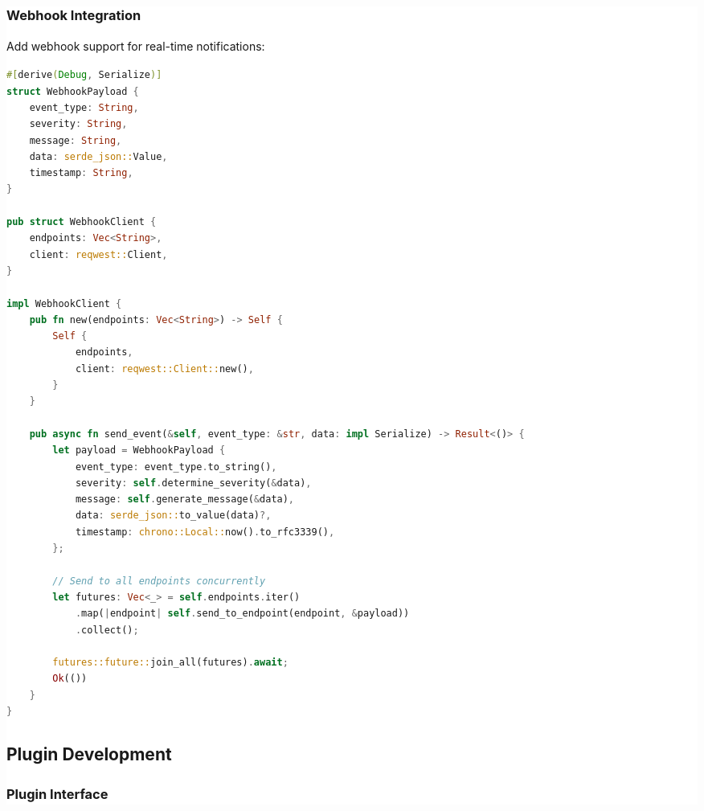 ### Webhook Integration

Add webhook support for real-time notifications:

```rust
#[derive(Debug, Serialize)]
struct WebhookPayload {
    event_type: String,
    severity: String,
    message: String,
    data: serde_json::Value,
    timestamp: String,
}

pub struct WebhookClient {
    endpoints: Vec<String>,
    client: reqwest::Client,
}

impl WebhookClient {
    pub fn new(endpoints: Vec<String>) -> Self {
        Self {
            endpoints,
            client: reqwest::Client::new(),
        }
    }
    
    pub async fn send_event(&self, event_type: &str, data: impl Serialize) -> Result<()> {
        let payload = WebhookPayload {
            event_type: event_type.to_string(),
            severity: self.determine_severity(&data),
            message: self.generate_message(&data),
            data: serde_json::to_value(data)?,
            timestamp: chrono::Local::now().to_rfc3339(),
        };
        
        // Send to all endpoints concurrently
        let futures: Vec<_> = self.endpoints.iter()
            .map(|endpoint| self.send_to_endpoint(endpoint, &payload))
            .collect();
            
        futures::future::join_all(futures).await;
        Ok(())
    }
}
```

## Plugin Development

### Plugin Interface
